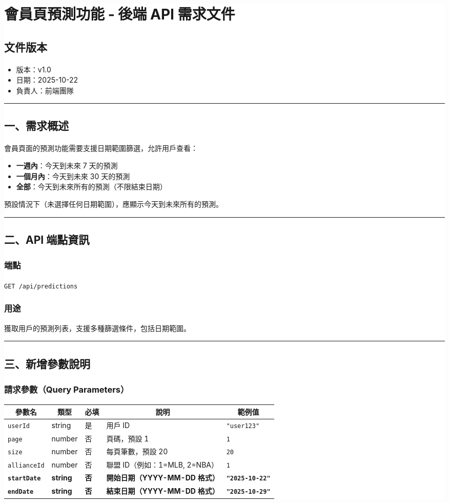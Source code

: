 # 會員頁預測功能 - 後端 API 需求文件

## 文件版本
- 版本：v1.0
- 日期：2025-10-22
- 負責人：前端團隊

---

## 一、需求概述

會員頁面的預測功能需要支援日期範圍篩選，允許用戶查看：
- **一週內**：今天到未來 7 天的預測
- **一個月內**：今天到未來 30 天的預測
- **全部**：今天到未來所有的預測（不限結束日期）

預設情況下（未選擇任何日期範圍），應顯示今天到未來所有的預測。

---

## 二、API 端點資訊

### 端點
```
GET /api/predictions
```

### 用途
獲取用戶的預測列表，支援多種篩選條件，包括日期範圍。

---

## 三、新增參數說明

### 請求參數（Query Parameters）

| 參數名 | 類型 | 必填 | 說明 | 範例值 |
|--------|------|------|------|--------|
| `userId` | string | 是 | 用戶 ID | `"user123"` |
| `page` | number | 否 | 頁碼，預設 1 | `1` |
| `size` | number | 否 | 每頁筆數，預設 20 | `20` |
| `allianceId` | number | 否 | 聯盟 ID（例如：1=MLB, 2=NBA） | `1` |
| **`startDate`** | **string** | **否** | **開始日期（YYYY-MM-DD 格式）** | **`"2025-10-22"`** |
| **`endDate`** | **string** | **否** | **結束日期（YYYY-MM-DD 格式）** | **`"2025-10-29"`** |
